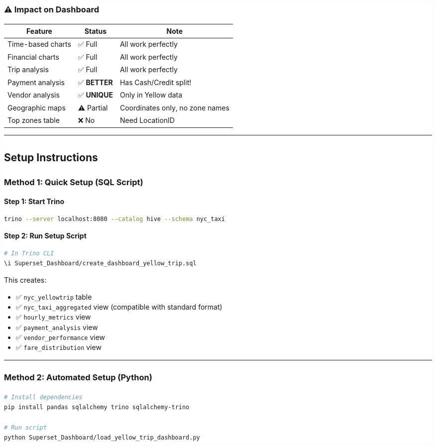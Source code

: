 ### ⚠️ **Impact on Dashboard**

| Feature | Status | Note |
|---------|--------|------|
| Time-based charts | ✅ Full | All work perfectly |
| Financial charts | ✅ Full | All work perfectly |
| Trip analysis | ✅ Full | All work perfectly |
| Payment analysis | ✅ **BETTER** | Has Cash/Credit split! |
| Vendor analysis | ✅ **UNIQUE** | Only in Yellow data |
| Geographic maps | ⚠️ Partial | Coordinates only, no zone names |
| Top zones table | ❌ No | Need LocationID |

---

## Setup Instructions

### Method 1: Quick Setup (SQL Script)

**Step 1: Start Trino**
```bash
trino --server localhost:8080 --catalog hive --schema nyc_taxi
```

**Step 2: Run Setup Script**
```bash
# In Trino CLI
\i Superset_Dashboard/create_dashboard_yellow_trip.sql
```

This creates:
- ✅ `nyc_yellowtrip` table
- ✅ `nyc_taxi_aggregated` view (compatible with standard format)
- ✅ `hourly_metrics` view
- ✅ `payment_analysis` view
- ✅ `vendor_performance` view
- ✅ `fare_distribution` view

---

### Method 2: Automated Setup (Python)

```bash
# Install dependencies
pip install pandas sqlalchemy trino sqlalchemy-trino

# Run script
python Superset_Dashboard/load_yellow_trip_dashboard.py
```
